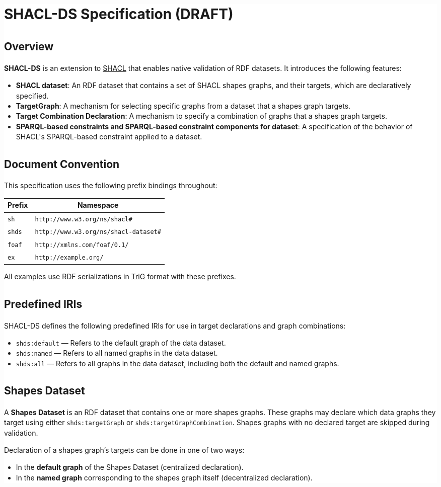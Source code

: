# SHACL-DS Specification (DRAFT)

## Overview

**SHACL-DS** is an extension to [SHACL](https://www.w3.org/TR/shacl/) that enables native validation of RDF datasets. It introduces the following features:

- **SHACL dataset**: An RDF dataset that contains a set of SHACL shapes graphs, and their targets, which are declaratively specified.
- **TargetGraph**: A mechanism for selecting specific graphs from a dataset that a shapes graph targets.
- **Target Combination Declaration**: A mechanism to specify a combination of graphs that a shapes graph targets.
- **SPARQL-based constraints and SPARQL-based constraint components for dataset**: A specification of the behavior of SHACL's SPARQL-based constraint applied to a dataset.

## Document Convention

This specification uses the following prefix bindings throughout:

| Prefix | Namespace |
|--------|-----------|
| `sh`   | `http://www.w3.org/ns/shacl#` |
| `shds` | `http://www.w3.org/ns/shacl-dataset#` |
| `foaf` | `http://xmlns.com/foaf/0.1/` |
| `ex`   | `http://example.org/` |

All examples use RDF serializations in [TriG](https://www.w3.org/TR/trig/) format with these prefixes.

## Predefined IRIs

SHACL-DS defines the following predefined IRIs for use in target declarations and graph combinations:

- `shds:default` — Refers to the default graph of the data dataset.
- `shds:named` — Refers to all named graphs in the data dataset.
- `shds:all` — Refers to all graphs in the data dataset, including both the default and named graphs.

## Shapes Dataset

A **Shapes Dataset** is an RDF dataset that contains one or more shapes graphs. These graphs may declare which data graphs they target using either `shds:targetGraph` or `shds:targetGraphCombination`. Shapes graphs with no declared target are skipped during validation.

Declaration of a shapes graph’s targets can be done in one of two ways:

- In the **default graph** of the Shapes Dataset (centralized declaration).
- In the **named graph** corresponding to the shapes graph itself (decentralized declaration).
